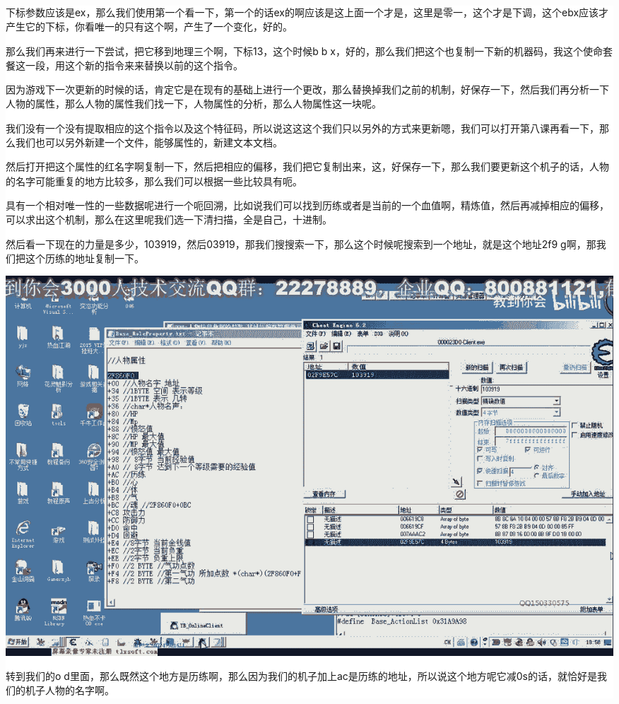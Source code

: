 下标参数应该是ex，那么我们使用第一个看一下，第一个的话ex的啊应该是这上面一个才是，这里是零一，这个才是下调，这个ebx应该才产生它的下标，你看唯一的只有这个啊，产生了一个变化，好的。

那么我们再来进行一下尝试，把它移到地理三个啊，下标13，这个时候b b x，好的，那么我们把这个也复制一下新的机器码，我这个使命套餐这一段，用这个新的指令来来替换以前的这个指令。

因为游戏下一次更新的时候的话，肯定它是在现有的基础上进行一个更改，那么替换掉我们之前的机制，好保存一下，然后我们再分析一下人物的属性，那么人物的属性我们找一下，人物属性的分析，那么人物属性这一块呢。

我们没有一个没有提取相应的这个指令以及这个特征码，所以说这这这个我们只以另外的方式来更新嗯，我们可以打开第八课再看一下，那么我们也可以另外新建一个文件，能够属性的，新建文本文档。

然后打开把这个属性的红名字啊复制一下，然后把相应的偏移，我们把它复制出来，这，好保存一下，那么我们要更新这个机子的话，人物的名字可能重复的地方比较多，那么我们可以根据一些比较具有呃。

具有一个相对唯一性的一些数据呢进行一个呃回溯，比如说我们可以找到历练或者是当前的一个血值啊，精炼值，然后再减掉相应的偏移，可以求出这个机制，那么在这里呢我们选一下清扫描，全是自己，十进制。

然后看一下现在的力量是多少，103919，然后03919，那我们搜搜索一下，那么这个时候呢搜索到一个地址，就是这个地址2f9 g啊，那我们把这个历练的地址复制一下。



![](img/d09cc086b239768f3b5837033c0d102d_30.png)

转到我们的o d里面，那么既然这个地方是历练啊，那么因为我们的机子加上ac是历练的地址，所以说这个地方呢它减0s的话，就恰好是我们的机子人物的名字啊。


